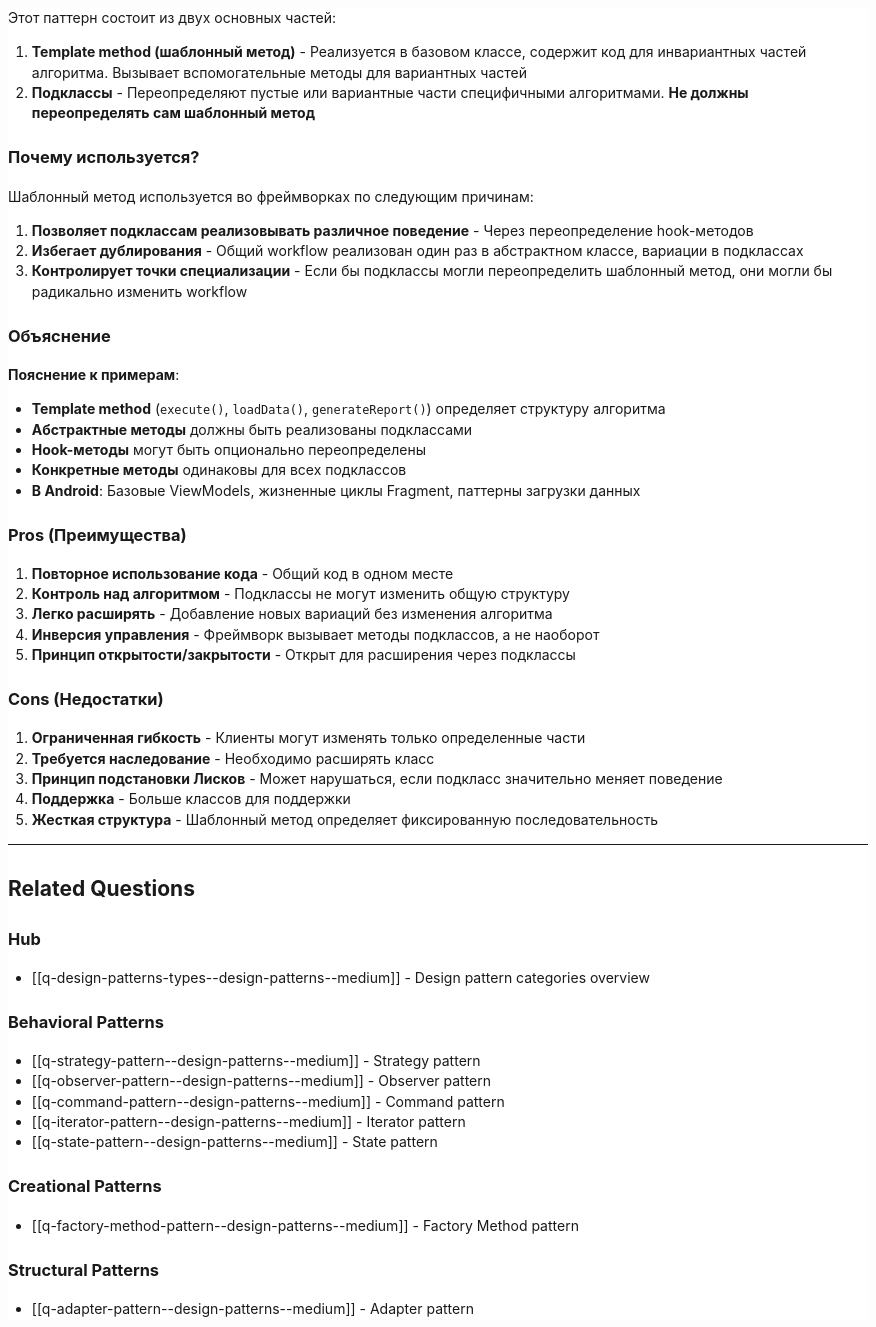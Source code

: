 Этот паттерн состоит из двух основных частей:

1. **Template method (шаблонный метод)** - Реализуется в базовом классе, содержит код для инвариантных частей алгоритма. Вызывает вспомогательные методы для вариантных частей
2. **Подклассы** - Переопределяют пустые или вариантные части специфичными алгоритмами. **Не должны переопределять сам шаблонный метод**

### Почему используется?

Шаблонный метод используется во фреймворках по следующим причинам:

1. **Позволяет подклассам реализовывать различное поведение** - Через переопределение hook-методов
2. **Избегает дублирования** - Общий workflow реализован один раз в абстрактном классе, вариации в подклассах
3. **Контролирует точки специализации** - Если бы подклассы могли переопределить шаблонный метод, они могли бы радикально изменить workflow

### Объяснение

**Пояснение к примерам**:

- **Template method** (`execute()`, `loadData()`, `generateReport()`) определяет структуру алгоритма
- **Абстрактные методы** должны быть реализованы подклассами
- **Hook-методы** могут быть опционально переопределены
- **Конкретные методы** одинаковы для всех подклассов
- **В Android**: Базовые ViewModels, жизненные циклы Fragment, паттерны загрузки данных

### Pros (Преимущества)

1. **Повторное использование кода** - Общий код в одном месте
2. **Контроль над алгоритмом** - Подклассы не могут изменить общую структуру
3. **Легко расширять** - Добавление новых вариаций без изменения алгоритма
4. **Инверсия управления** - Фреймворк вызывает методы подклассов, а не наоборот
5. **Принцип открытости/закрытости** - Открыт для расширения через подклассы

### Cons (Недостатки)

1. **Ограниченная гибкость** - Клиенты могут изменять только определенные части
2. **Требуется наследование** - Необходимо расширять класс
3. **Принцип подстановки Лисков** - Может нарушаться, если подкласс значительно меняет поведение
4. **Поддержка** - Больше классов для поддержки
5. **Жесткая структура** - Шаблонный метод определяет фиксированную последовательность


---

## Related Questions

### Hub
- [[q-design-patterns-types--design-patterns--medium]] - Design pattern categories overview

### Behavioral Patterns
- [[q-strategy-pattern--design-patterns--medium]] - Strategy pattern
- [[q-observer-pattern--design-patterns--medium]] - Observer pattern
- [[q-command-pattern--design-patterns--medium]] - Command pattern
- [[q-iterator-pattern--design-patterns--medium]] - Iterator pattern
- [[q-state-pattern--design-patterns--medium]] - State pattern

### Creational Patterns
- [[q-factory-method-pattern--design-patterns--medium]] - Factory Method pattern

### Structural Patterns
- [[q-adapter-pattern--design-patterns--medium]] - Adapter pattern

